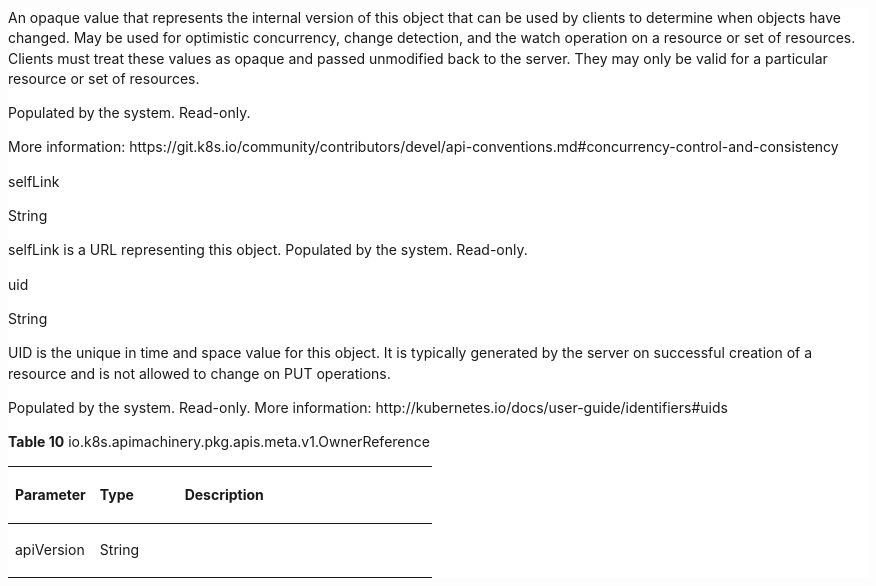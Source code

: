 <td class="cellrowborder" valign="top" width="60%" headers="mcps1.2.4.1.3 "><p id="p14484163191818"><a name="p14484163191818"></a><a name="p14484163191818"></a>An opaque value that represents the internal version of this object that can be used by clients to determine when objects have changed. May be used for optimistic concurrency, change detection, and the watch operation on a resource or set of resources. Clients must treat these values as opaque and passed unmodified back to the server. They may only be valid for a particular resource or set of resources.</p>
<p id="p293418469417"><a name="p293418469417"></a><a name="p293418469417"></a>Populated by the system. Read-only.</p>
<p id="p104841631111813"><a name="p104841631111813"></a><a name="p104841631111813"></a>More information: https://git.k8s.io/community/contributors/devel/api-conventions.md#concurrency-control-and-consistency</p>
</td>
</tr>
<tr id="row94517311189"><td class="cellrowborder" valign="top" width="20%" headers="mcps1.2.4.1.1 "><p id="p1348513116182"><a name="p1348513116182"></a><a name="p1348513116182"></a>selfLink</p>
</td>
<td class="cellrowborder" valign="top" width="20%" headers="mcps1.2.4.1.2 "><p id="p848514315181"><a name="p848514315181"></a><a name="p848514315181"></a>String</p>
</td>
<td class="cellrowborder" valign="top" width="60%" headers="mcps1.2.4.1.3 "><p id="p34851231111815"><a name="p34851231111815"></a><a name="p34851231111815"></a>selfLink is a URL representing this object. Populated by the system. Read-only.</p>
</td>
</tr>
<tr id="row1345153116188"><td class="cellrowborder" valign="top" width="20%" headers="mcps1.2.4.1.1 "><p id="p448523101813"><a name="p448523101813"></a><a name="p448523101813"></a>uid</p>
</td>
<td class="cellrowborder" valign="top" width="20%" headers="mcps1.2.4.1.2 "><p id="p648573151812"><a name="p648573151812"></a><a name="p648573151812"></a>String</p>
</td>
<td class="cellrowborder" valign="top" width="60%" headers="mcps1.2.4.1.3 "><p id="p54858319188"><a name="p54858319188"></a><a name="p54858319188"></a>UID is the unique in time and space value for this object. It is typically generated by the server on successful creation of a resource and is not allowed to change on PUT operations.</p>
<p id="p12486123151820"><a name="p12486123151820"></a><a name="p12486123151820"></a>Populated by the system. Read-only. More information: http://kubernetes.io/docs/user-guide/identifiers#uids</p>
</td>
</tr>
</tbody>
</table>

**Table  10**  io.k8s.apimachinery.pkg.apis.meta.v1.OwnerReference

<a name="response_io.k8s.apimachinery.pkg.apis.meta.v1.OwnerReference"></a>
<table><thead align="left"><tr id="row59113111814"><th class="cellrowborder" valign="top" width="20%" id="mcps1.2.4.1.1"><p id="p148603115180"><a name="p148603115180"></a><a name="p148603115180"></a>Parameter</p>
</th>
<th class="cellrowborder" valign="top" width="20%" id="mcps1.2.4.1.2"><p id="p1486143118188"><a name="p1486143118188"></a><a name="p1486143118188"></a>Type</p>
</th>
<th class="cellrowborder" valign="top" width="60%" id="mcps1.2.4.1.3"><p id="p15486173141812"><a name="p15486173141812"></a><a name="p15486173141812"></a>Description</p>
</th>
</tr>
</thead>
<tbody><tr id="row2918319185"><td class="cellrowborder" valign="top" width="20%" headers="mcps1.2.4.1.1 "><p id="p104861531121817"><a name="p104861531121817"></a><a name="p104861531121817"></a>apiVersion</p>
</td>
<td class="cellrowborder" valign="top" width="20%" headers="mcps1.2.4.1.2 "><p id="p8486153113183"><a name="p8486153113183"></a><a name="p8486153113183"></a>String</p>
</td>